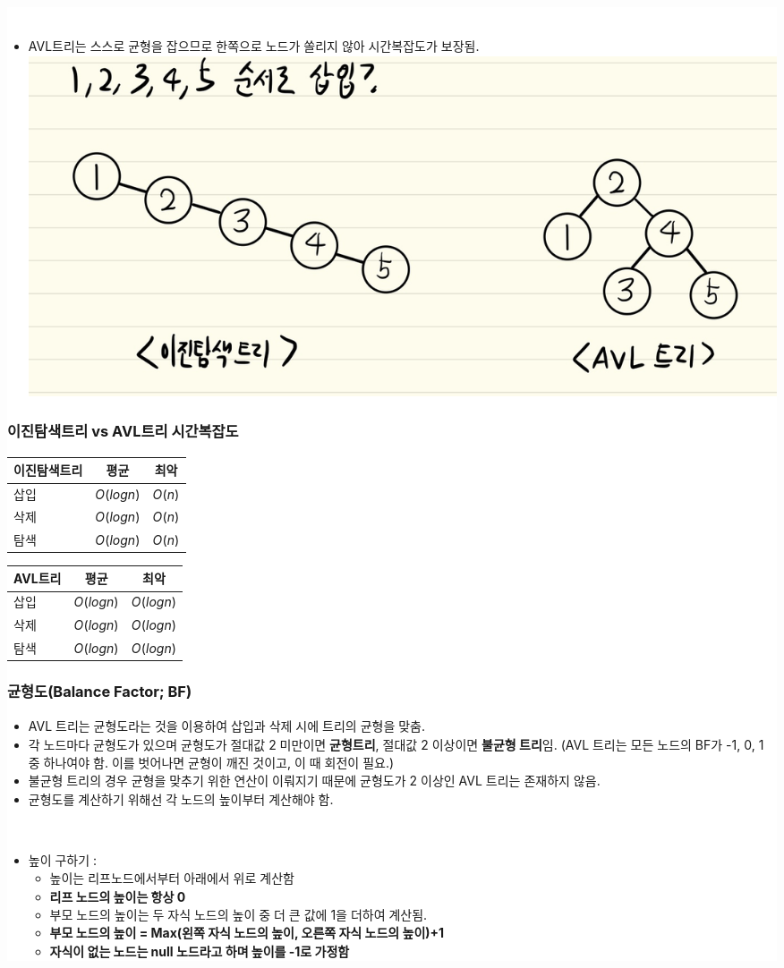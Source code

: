 <br/>

- AVL트리는 스스로 균형을 잡으므로 한쪽으로 노드가 쏠리지 않아 시간복잡도가 보장됨.
    ![avl_tree_1](./img/[자료구조]avl_tree_1.jpg)

### 이진탐색트리 vs AVL트리 시간복잡도
|이진탐색트리|평균|최악|
|:---|:---:|:---:|
|삽입|$O(logn)$|$O(n)$|
|삭제|$O(logn)$|$O(n)$|
|탐색|$O(logn)$|$O(n)$|

|AVL트리|평균|최악|
|:---|:---:|:---:|
|삽입|$O(logn)$|$O(logn)$|
|삭제|$O(logn)$|$O(logn)$|
|탐색|$O(logn)$|$O(logn)$|

### 균형도(Balance Factor; BF)
- AVL 트리는 균형도라는 것을 이용하여 삽입과 삭제 시에 트리의 균형을 맞춤.
- 각 노드마다 균형도가 있으며 균형도가 절대값 2 미만이면 **균형트리**, 절대값 2 이상이면 **불균형 트리**임. (AVL 트리는 모든 노드의 BF가 -1, 0, 1 중 하나여야 함. 이를 벗어나면 균형이 깨진 것이고, 이 때 회전이 필요.)
- 불균형 트리의 경우 균형을 맞추기 위한 연산이 이뤄지기 때문에 균형도가 2 이상인 AVL 트리는 존재하지 않음.
- 균형도를 계산하기 위해선 각 노드의 높이부터 계산해야 함.

<br/>

- 높이 구하기 :
    - 높이는 리프노드에서부터 아래에서 위로 계산함
    - **리프 노드의 높이는 항상 0**
    - 부모 노드의 높이는 두 자식 노드의 높이 중 더 큰 값에 1을 더하여 계산됨.
    - **부모 노드의 높이 = Max(왼쪽 자식 노드의 높이, 오른쪽 자식 노드의 높이)+1**
    - **자식이 없는 노드는 null 노드라고 하며 높이를 -1로 가정함**